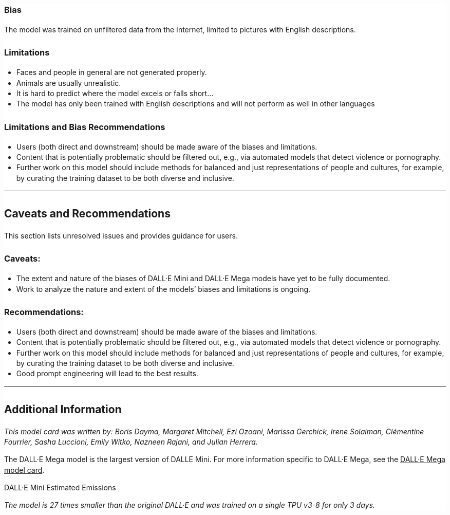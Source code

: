 ### Bias
The model was trained on unfiltered data from the Internet, limited to pictures with English descriptions.

### Limitations
* Faces and people in general are not generated properly.
* Animals are usually unrealistic.
* It is hard to predict where the model excels or falls short…
* The model has only been trained with English descriptions and will not perform as well in other languages

### Limitations and Bias Recommendations
* Users (both direct and downstream) should be made aware of the biases and limitations.
* Content that is potentially problematic should be filtered out, e.g., via automated models that detect violence or pornography.
* Further work on this model should include methods for balanced and just representations of people and cultures, for example, by curating the training dataset to be both diverse and inclusive.

---

## Caveats and Recommendations
This section lists unresolved issues and provides guidance for users.

### Caveats:
* The extent and nature of the biases of DALL·E Mini and DALL·E Mega models have yet to be fully documented.
* Work to analyze the nature and extent of the models’ biases and limitations is ongoing.

### Recommendations:
* Users (both direct and downstream) should be made aware of the biases and limitations.
* Content that is potentially problematic should be filtered out, e.g., via automated models that detect violence or pornography.
* Further work on this model should include methods for balanced and just representations of people and cultures, for example, by curating the training dataset to be both diverse and inclusive.
* Good prompt engineering will lead to the best results.

---

## Additional Information

*This model card was written by: Boris Dayma, Margaret Mitchell, Ezi Ozoani, Marissa Gerchick, Irene Solaiman, Clémentine Fourrier, Sasha Luccioni, Emily Witko, Nazneen Rajani, and Julian Herrera.*

The DALL·E Mega model is the largest version of DALLE Mini. For more information specific to DALL·E Mega, see the [DALL·E Mega model card](https://huggingface.co/dalle-mini/dalle-mega).

DALL·E Mini Estimated Emissions

*The model is 27 times smaller than the original DALL·E and was trained on a single TPU v3-8 for only 3 days.*
